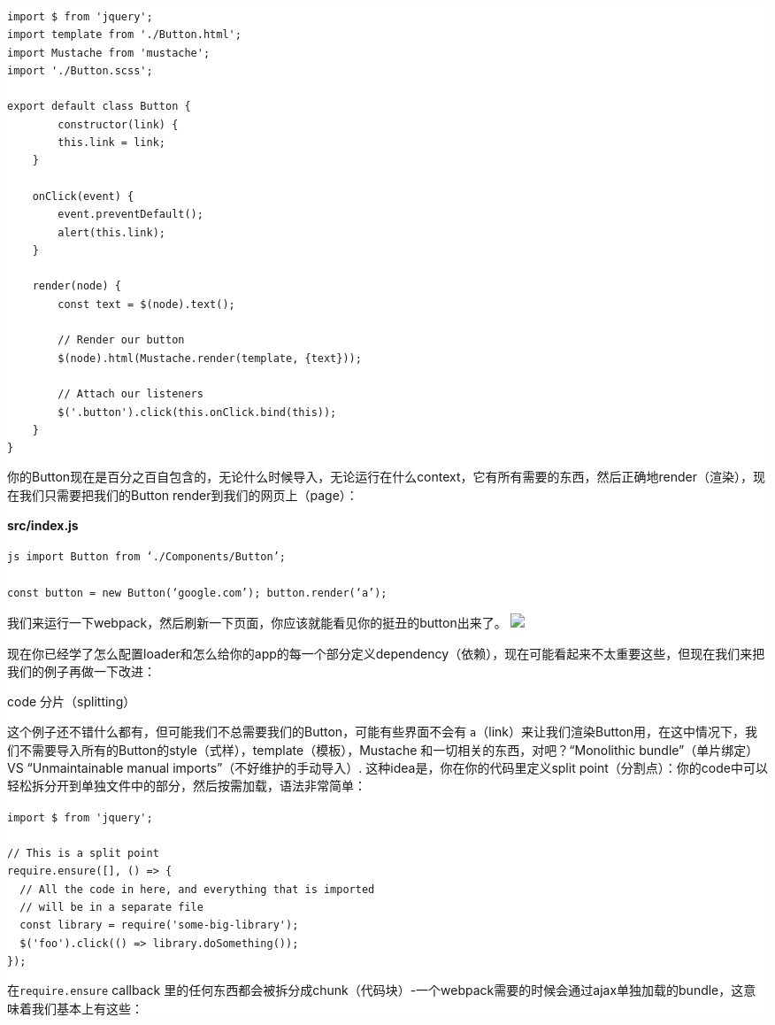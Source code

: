 	import $ from 'jquery';
	import template from './Button.html';
	import Mustache from 'mustache';
	import './Button.scss';
	
	export default class Button {
			constructor(link) {
			this.link = link;
		}
		
		onClick(event) {
			event.preventDefault();
			alert(this.link);
		}
		
		render(node) {
			const text = $(node).text();
		
			// Render our button
			$(node).html(Mustache.render(template, {text}));
		
			// Attach our listeners
			$('.button').click(this.onClick.bind(this));
		}
	}

你的Button现在是百分之百自包含的，无论什么时候导入，无论运行在什么context，它有所有需要的东西，然后正确地render（渲染），现在我们只需要把我们的Button render到我们的网页上（page）：

**src/index.js**

    js import Button from ‘./Components/Button’;
    
    const button = new Button(‘google.com’); button.render(‘a’); 
   
我们来运行一下webpack，然后刷新一下页面，你应该就能看见你的挺丑的button出来了。
![](http://i.imgur.com/8Ov1x2P.png)

现在你已经学了怎么配置loader和怎么给你的app的每一个部分定义dependency（依赖），现在可能看起来不太重要这些，但现在我们来把我们的例子再做一下改进：

code 分片（splitting）

这个例子还不错什么都有，但可能我们不总需要我们的Button，可能有些界面不会有 `a`（link）来让我们渲染Button用，在这中情况下，我们不需要导入所有的Button的style（式样），template（模板），Mustache 和一切相关的东西，对吧？“Monolithic bundle”（单片绑定） VS “Unmaintainable manual imports”（不好维护的手动导入）. 这种idea是，你在你的代码里定义split point（分割点）：你的code中可以轻松拆分开到单独文件中的部分，然后按需加载，语法非常简单：

    import $ from 'jquery';
    
    // This is a split point
    require.ensure([], () => {
      // All the code in here, and everything that is imported
      // will be in a separate file
      const library = require('some-big-library');
      $('foo').click(() => library.doSomething());
    });

在`require.ensure` callback 里的任何东西都会被拆分成chunk（代码块）-一个webpack需要的时候会通过ajax单独加载的bundle，这意味着我们基本上有这些：
    